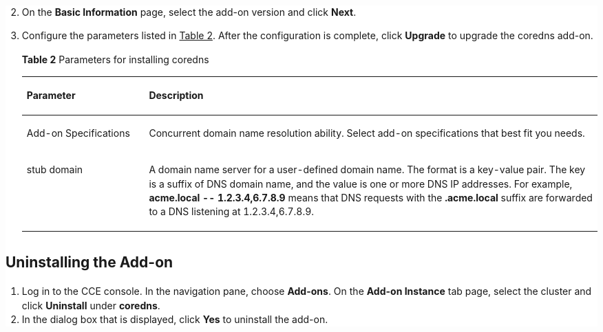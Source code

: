 2.  On the  **Basic Information**  page, select the add-on version and click  **Next**.
3.  Configure the parameters listed in  [Table 2](#table1410658238). After the configuration is complete, click  **Upgrade**  to upgrade the coredns add-on.

    **Table  2**  Parameters for installing coredns

    <a name="table1410658238"></a>
    <table><thead align="left"><tr id="row10111254234"><th class="cellrowborder" valign="top" width="21.240000000000002%" id="mcps1.2.3.1.1"><p id="p1711053236"><a name="p1711053236"></a><a name="p1711053236"></a>Parameter</p>
    </th>
    <th class="cellrowborder" valign="top" width="78.75999999999999%" id="mcps1.2.3.1.2"><p id="p10119522319"><a name="p10119522319"></a><a name="p10119522319"></a>Description</p>
    </th>
    </tr>
    </thead>
    <tbody><tr id="row1611957237"><td class="cellrowborder" valign="top" width="21.240000000000002%" headers="mcps1.2.3.1.1 "><p id="p16111158235"><a name="p16111158235"></a><a name="p16111158235"></a>Add-on Specifications</p>
    </td>
    <td class="cellrowborder" valign="top" width="78.75999999999999%" headers="mcps1.2.3.1.2 "><p id="p71111552319"><a name="p71111552319"></a><a name="p71111552319"></a>Concurrent domain name resolution ability. Select add-on specifications that best fit you needs.</p>
    </td>
    </tr>
    <tr id="row15111555233"><td class="cellrowborder" valign="top" width="21.240000000000002%" headers="mcps1.2.3.1.1 "><p id="p121114510237"><a name="p121114510237"></a><a name="p121114510237"></a>stub domain</p>
    </td>
    <td class="cellrowborder" valign="top" width="78.75999999999999%" headers="mcps1.2.3.1.2 "><p id="p2111453233"><a name="p2111453233"></a><a name="p2111453233"></a>A domain name server for a user-defined domain name. The format is a key-value pair. The key is a suffix of DNS domain name, and the value is one or more DNS IP addresses. For example, <strong id="b06297122457"><a name="b06297122457"></a><a name="b06297122457"></a>acme.local -- 1.2.3.4,6.7.8.9</strong> means that DNS requests with the <strong id="b1576053012450"><a name="b1576053012450"></a><a name="b1576053012450"></a>.acme.local</strong> suffix are forwarded to a DNS listening at 1.2.3.4,6.7.8.9.</p>
    </td>
    </tr>
    </tbody>
    </table>


## Uninstalling the Add-on<a name="section7582615184814"></a>

1.  Log in to the CCE console. In the navigation pane, choose  **Add-ons**. On the  **Add-on Instance**  tab page, select the cluster and click  **Uninstall**  under  **coredns**.
2.  In the dialog box that is displayed, click  **Yes**  to uninstall the add-on.

